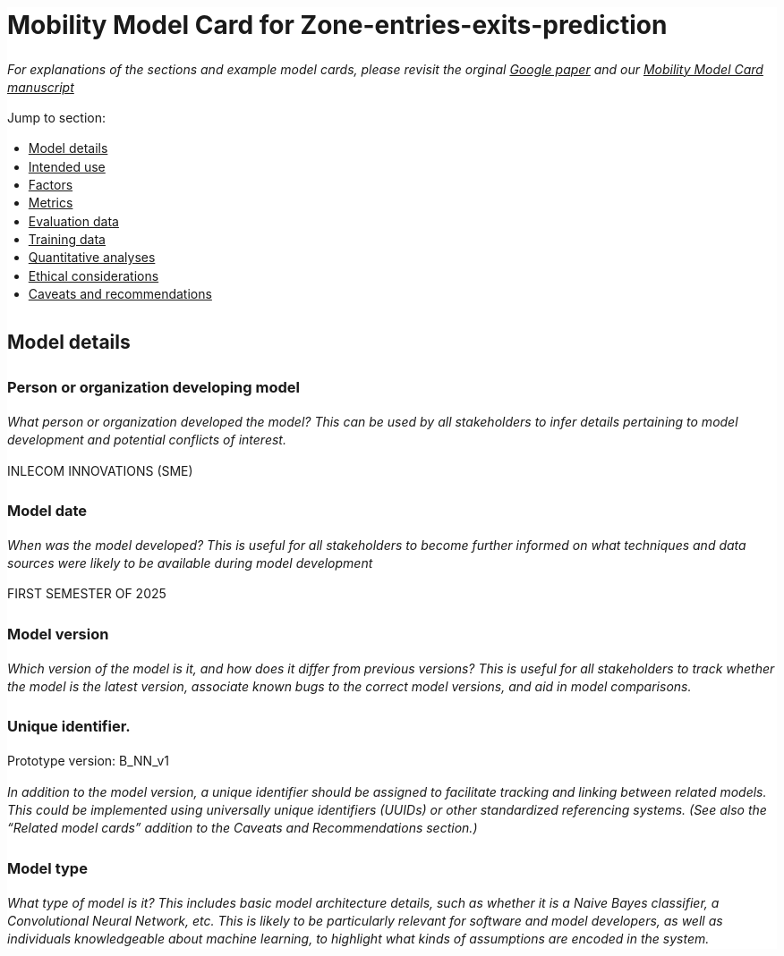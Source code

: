 # Mobility Model Card for Zone-entries-exits-prediction

*For explanations of the sections and example model cards, please revisit the orginal [Google paper](https://arxiv.org/abs/1810.03993) and our [Mobility Model Card manuscript](EMERALDS_Mobility_Model_Cards_submitted.pdf)*
  
Jump to section:

- [Model details](#model-details)
- [Intended use](#intended-use)
- [Factors](#factors)
- [Metrics](#metrics)
- [Evaluation data](#evaluation-data)
- [Training data](#training-data)
- [Quantitative analyses](#quantitative-analyses)
- [Ethical considerations](#ethical-considerations)
- [Caveats and recommendations](#caveats-and-recommendations)

## Model details

### Person or organization developing model

*What person or organization developed the model? This can be used by all stakeholders to infer details pertaining to model development and potential conflicts of interest.*

INLECOM INNOVATIONS (SME)

### Model date

*When was the model developed? This is useful for all stakeholders to become further informed on what techniques and data sources were likely to be available during model development*

FIRST SEMESTER OF 2025

### Model version

*Which version of the model is it, and how does it differ from previous versions? This is useful for all stakeholders to track whether the model is the latest version, associate known bugs to the correct model versions, and aid in model comparisons.*

### Unique identifier. 

Prototype version: B_NN_v1

*In addition to the model version, a unique identifier should be assigned to facilitate tracking and linking between related models. This could be implemented using universally unique identifiers (UUIDs) or other standardized referencing systems. (See also the “Related model cards” addition to the Caveats and Recommendations section.)*

### Model type

*What type of model is it? This includes basic model architecture details, such as whether it is a Naive Bayes classifier, a Convolutional Neural Network, etc. This is likely to be particularly relevant for software and model developers, as well as individuals knowledgeable about machine learning, to highlight what kinds of assumptions are encoded in the system.*
